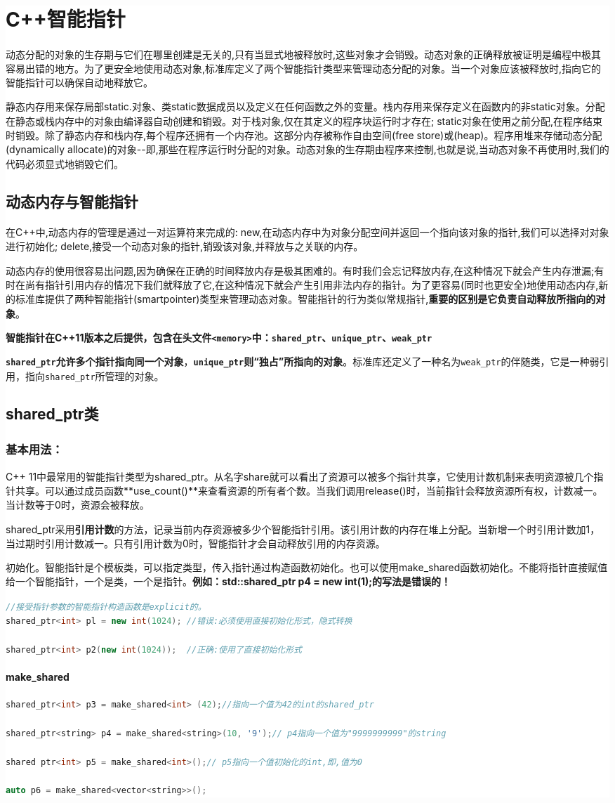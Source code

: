 # C++智能指针

动态分配的对象的生存期与它们在哪里创建是无关的,只有当显式地被释放时,这些对象才会销毁。动态对象的正确释放被证明是编程中极其容易出错的地方。为了更安全地使用动态对象,标准库定义了两个智能指针类型来管理动态分配的对象。当一个对象应该被释放时,指向它的智能指针可以确保自动地释放它。 

静态内存用来保存局部static.对象、类static数据成员以及定义在任何函数之外的变量。栈内存用来保存定义在函数内的非static对象。分配在静态或栈内存中的对象由编译器自动创建和销毁。对于栈对象,仅在其定义的程序块运行时才存在; static对象在使用之前分配,在程序结束时销毁。除了静态内存和栈内存,每个程序还拥有一个内存池。这部分内存被称作自由空间(free store)或(heap)。程序用堆来存储动态分配(dynamically allocate)的对象--即,那些在程序运行时分配的对象。动态对象的生存期由程序来控制,也就是说,当动态对象不再使用时,我们的代码必须显式地销毁它们。 

## 动态内存与智能指针

在C++中,动态内存的管理是通过一对运算符来完成的: new,在动态内存中为对象分配空间并返回一个指向该对象的指针,我们可以选择对对象进行初始化; delete,接受一个动态对象的指针,销毁该对象,并释放与之关联的内存。

动态内存的使用很容易出问题,因为确保在正确的时间释放内存是极其困难的。有时我们会忘记释放内存,在这种情况下就会产生内存泄漏;有时在尚有指针引用内存的情况下我们就释放了它,在这种情况下就会产生引用非法内存的指针。为了更容易(同时也更安全)地使用动态内存,新的标准库提供了两种智能指针(smartpointer)类型来管理动态对象。智能指针的行为类似常规指针,**重要的区别是它负责自动释放所指向的对象**。

**智能指针在C++11版本之后提供，包含在头文件`<memory>`中：`shared_ptr`、`unique_ptr`、`weak_ptr`**

**`shared_ptr`允许多个指针指向同一个对象**，**`unique_ptr`则“独占”所指向的对象**。标准库还定义了一种名为`weak_ptr`的伴随类，它是一种弱引用，指向`shared_ptr`所管理的对象。

## shared_ptr类

### 基本用法：

C++ 11中最常用的智能指针类型为shared_ptr。从名字share就可以看出了资源可以被多个指针共享，它使用计数机制来表明资源被几个指针共享。可以通过成员函数**use_count()**来查看资源的所有者个数。当我们调用release()时，当前指针会释放资源所有权，计数减一。当计数等于0时，资源会被释放。

shared_ptr采用**引用计数**的方法，记录当前内存资源被多少个智能指针引用。该引用计数的内存在堆上分配。当新增一个时引用计数加1，当过期时引用计数减一。只有引用计数为0时，智能指针才会自动释放引用的内存资源。



初始化。智能指针是个模板类，可以指定类型，传入指针通过构造函数初始化。也可以使用make_shared函数初始化。不能将指针直接赋值给一个智能指针，一个是类，一个是指针。**例如：std::shared_ptr<int> p4 = new int(1);的写法是错误的！**

```c++
//接受指针参数的智能指针构造函数是explicit的。
shared_ptr<int> pl = new int(1024); //错误:必须使用直接初始化形式，隐式转换

shared_ptr<int> p2(new int(1024));  //正确:使用了直接初始化形式
```

#### make_shared

```c++
shared_ptr<int> p3 = make_shared<int> (42);//指向一个值为42的int的shared_ptr

shared_ptr<string> p4 = make_shared<string>(10, '9');// p4指向一个值为"9999999999"的string

shared ptr<int> p5 = make_shared<int>();// p5指向一个值初始化的int,即,值为0

auto p6 = make_shared<vector<string>>();
```

